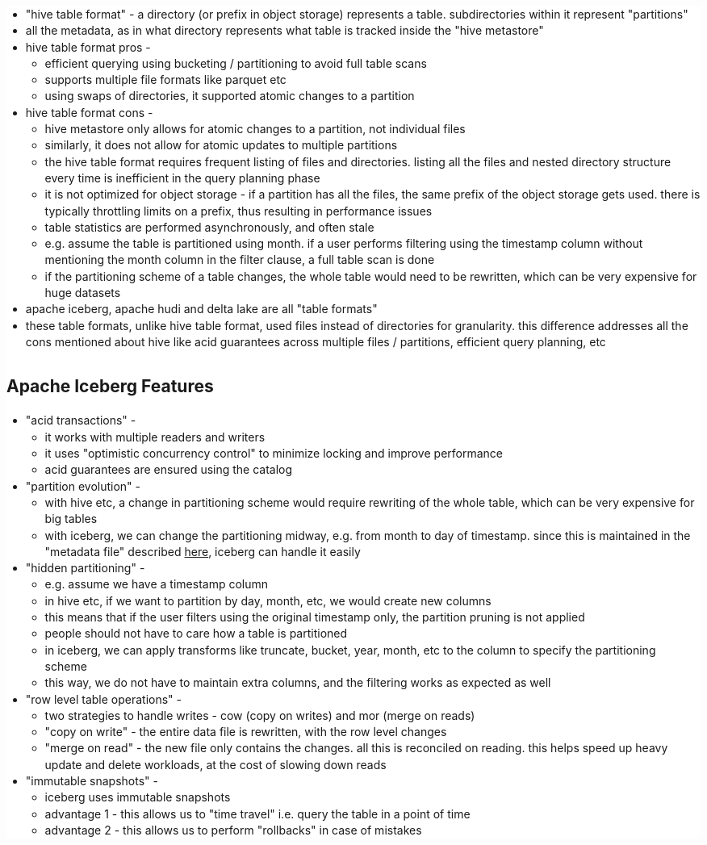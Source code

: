 - "hive table format" - a directory (or prefix in object storage) represents a table. subdirectories within it represent "partitions"
- all the metadata, as in what directory represents what table is tracked inside the "hive metastore"
- hive table format pros - 
  - efficient querying using bucketing / partitioning to avoid full table scans
  - supports multiple file formats like parquet etc
  - using swaps of directories, it supported atomic changes to a partition
- hive table format cons - 
  - hive metastore only allows for atomic changes to a partition, not individual files
  - similarly, it does not allow for atomic updates to multiple partitions
  - the hive table format requires frequent listing of files and directories. listing all the files and nested directory structure every time is inefficient in the query planning phase
  - it is not optimized for object storage - if a partition has all the files, the same prefix of the object storage gets used. there is typically throttling limits on a prefix, thus resulting in performance issues
  - table statistics are performed asynchronously, and often stale
  - e.g. assume the table is partitioned using month. if a user performs filtering using the timestamp column without mentioning the month column in the filter clause, a full table scan is done
  - if the partitioning scheme of a table changes, the whole table would need to be rewritten, which can be very expensive for huge datasets
- apache iceberg, apache hudi and delta lake are all "table formats"
- these table formats, unlike hive table format, used files instead of directories for granularity. this difference addresses all the cons mentioned about hive like acid guarantees across multiple files / partitions, efficient query planning, etc

## Apache Iceberg Features

- "acid transactions" - 
  - it works with multiple readers and writers
  - it uses "optimistic concurrency control" to minimize locking and improve performance
  - acid guarantees are ensured using the catalog
- "partition evolution" - 
  - with hive etc, a change in partitioning scheme would require rewriting of the whole table, which can be very expensive for big tables
  - with iceberg, we can change the partitioning midway, e.g. from month to day of timestamp. since this is maintained in the "metadata file" described [here](#iceberg-structure), iceberg can handle it easily
- "hidden partitioning" -
  - e.g. assume we have a timestamp column
  - in hive etc, if we want to partition by day, month, etc, we would create new columns
  - this means that if the user filters using the original timestamp only, the partition pruning is not applied
  - people should not have to care how a table is partitioned
  - in iceberg, we can apply transforms like truncate, bucket, year, month, etc to the column to specify the partitioning scheme
  - this way, we do not have to maintain extra columns, and the filtering works as expected as well
- "row level table operations" -
  - two strategies to handle writes - cow (copy on writes) and mor (merge on reads)
  - "copy on write" - the entire data file is rewritten, with the row level changes
  - "merge on read" - the new file only contains the changes. all this is reconciled on reading. this helps speed up heavy update and delete workloads, at the cost of slowing down reads
- "immutable snapshots" -
  - iceberg uses immutable snapshots
  - advantage 1 - this allows us to "time travel" i.e. query the table in a point of time
  - advantage 2 - this allows us to perform "rollbacks" in case of mistakes
